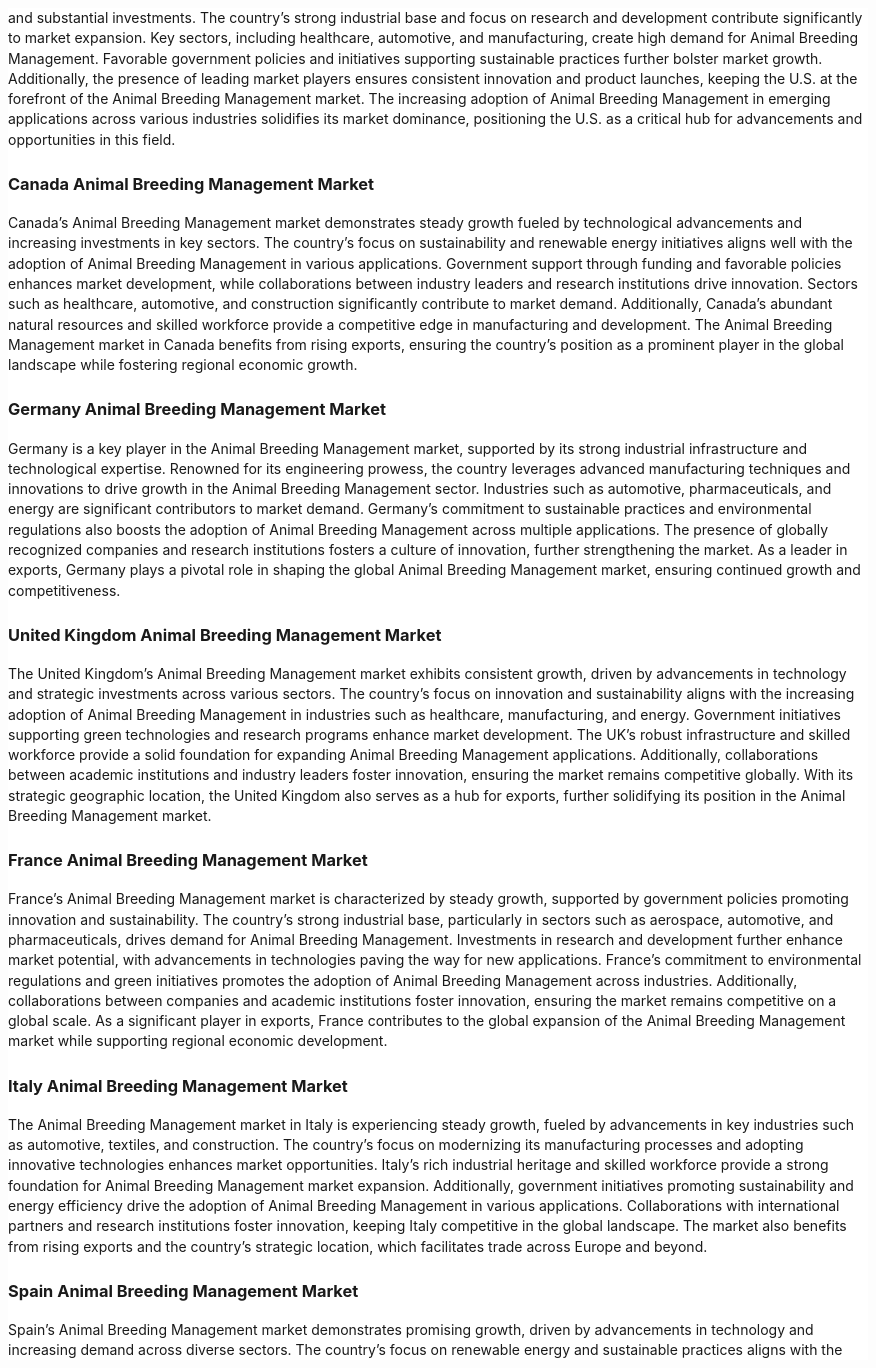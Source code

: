 and substantial investments. The country&rsquo;s strong industrial base and focus on research and development contribute significantly to market expansion. Key sectors, including healthcare, automotive, and manufacturing, create high demand for Animal Breeding Management. Favorable government policies and initiatives supporting sustainable practices further bolster market growth. Additionally, the presence of leading market players ensures consistent innovation and product launches, keeping the U.S. at the forefront of the Animal Breeding Management market. The increasing adoption of Animal Breeding Management in emerging applications across various industries solidifies its market dominance, positioning the U.S. as a critical hub for advancements and opportunities in this field.</p><h3>Canada Animal Breeding Management Market</h3><p>Canada&rsquo;s Animal Breeding Management market demonstrates steady growth fueled by technological advancements and increasing investments in key sectors. The country&rsquo;s focus on sustainability and renewable energy initiatives aligns well with the adoption of Animal Breeding Management in various applications. Government support through funding and favorable policies enhances market development, while collaborations between industry leaders and research institutions drive innovation. Sectors such as healthcare, automotive, and construction significantly contribute to market demand. Additionally, Canada&rsquo;s abundant natural resources and skilled workforce provide a competitive edge in manufacturing and development. The Animal Breeding Management market in Canada benefits from rising exports, ensuring the country&rsquo;s position as a prominent player in the global landscape while fostering regional economic growth.</p><h3>Germany Animal Breeding Management Market</h3><p>Germany is a key player in the Animal Breeding Management market, supported by its strong industrial infrastructure and technological expertise. Renowned for its engineering prowess, the country leverages advanced manufacturing techniques and innovations to drive growth in the Animal Breeding Management sector. Industries such as automotive, pharmaceuticals, and energy are significant contributors to market demand. Germany&rsquo;s commitment to sustainable practices and environmental regulations also boosts the adoption of Animal Breeding Management across multiple applications. The presence of globally recognized companies and research institutions fosters a culture of innovation, further strengthening the market. As a leader in exports, Germany plays a pivotal role in shaping the global Animal Breeding Management market, ensuring continued growth and competitiveness.</p><h3>United Kingdom Animal Breeding Management Market</h3><p>The United Kingdom&rsquo;s Animal Breeding Management market exhibits consistent growth, driven by advancements in technology and strategic investments across various sectors. The country&rsquo;s focus on innovation and sustainability aligns with the increasing adoption of Animal Breeding Management in industries such as healthcare, manufacturing, and energy. Government initiatives supporting green technologies and research programs enhance market development. The UK&rsquo;s robust infrastructure and skilled workforce provide a solid foundation for expanding Animal Breeding Management applications. Additionally, collaborations between academic institutions and industry leaders foster innovation, ensuring the market remains competitive globally. With its strategic geographic location, the United Kingdom also serves as a hub for exports, further solidifying its position in the Animal Breeding Management market.</p><h3>France Animal Breeding Management Market</h3><p>France&rsquo;s Animal Breeding Management market is characterized by steady growth, supported by government policies promoting innovation and sustainability. The country&rsquo;s strong industrial base, particularly in sectors such as aerospace, automotive, and pharmaceuticals, drives demand for Animal Breeding Management. Investments in research and development further enhance market potential, with advancements in technologies paving the way for new applications. France&rsquo;s commitment to environmental regulations and green initiatives promotes the adoption of Animal Breeding Management across industries. Additionally, collaborations between companies and academic institutions foster innovation, ensuring the market remains competitive on a global scale. As a significant player in exports, France contributes to the global expansion of the Animal Breeding Management market while supporting regional economic development.</p><h3>Italy Animal Breeding Management Market</h3><p>The Animal Breeding Management market in Italy is experiencing steady growth, fueled by advancements in key industries such as automotive, textiles, and construction. The country&rsquo;s focus on modernizing its manufacturing processes and adopting innovative technologies enhances market opportunities. Italy&rsquo;s rich industrial heritage and skilled workforce provide a strong foundation for Animal Breeding Management market expansion. Additionally, government initiatives promoting sustainability and energy efficiency drive the adoption of Animal Breeding Management in various applications. Collaborations with international partners and research institutions foster innovation, keeping Italy competitive in the global landscape. The market also benefits from rising exports and the country&rsquo;s strategic location, which facilitates trade across Europe and beyond.</p><h3>Spain Animal Breeding Management Market</h3><p>Spain&rsquo;s Animal Breeding Management market demonstrates promising growth, driven by advancements in technology and increasing demand across diverse sectors. The country&rsquo;s focus on renewable energy and sustainable practices aligns with the